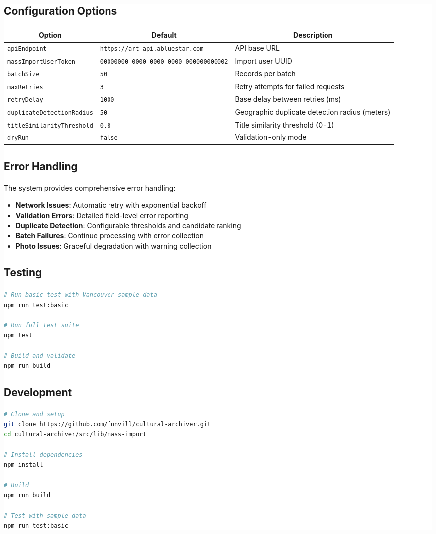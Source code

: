 ## Configuration Options

| Option | Default | Description |
|--------|---------|-------------|
| `apiEndpoint` | `https://art-api.abluestar.com` | API base URL |
| `massImportUserToken` | `00000000-0000-0000-0000-000000000002` | Import user UUID |
| `batchSize` | `50` | Records per batch |
| `maxRetries` | `3` | Retry attempts for failed requests |
| `retryDelay` | `1000` | Base delay between retries (ms) |
| `duplicateDetectionRadius` | `50` | Geographic duplicate detection radius (meters) |
| `titleSimilarityThreshold` | `0.8` | Title similarity threshold (0-1) |
| `dryRun` | `false` | Validation-only mode |

## Error Handling

The system provides comprehensive error handling:

- **Network Issues**: Automatic retry with exponential backoff
- **Validation Errors**: Detailed field-level error reporting
- **Duplicate Detection**: Configurable thresholds and candidate ranking
- **Batch Failures**: Continue processing with error collection
- **Photo Issues**: Graceful degradation with warning collection

## Testing

```bash
# Run basic test with Vancouver sample data
npm run test:basic

# Run full test suite
npm test

# Build and validate
npm run build
```

## Development

```bash
# Clone and setup
git clone https://github.com/funvill/cultural-archiver.git
cd cultural-archiver/src/lib/mass-import

# Install dependencies
npm install

# Build
npm run build

# Test with sample data
npm run test:basic
```
